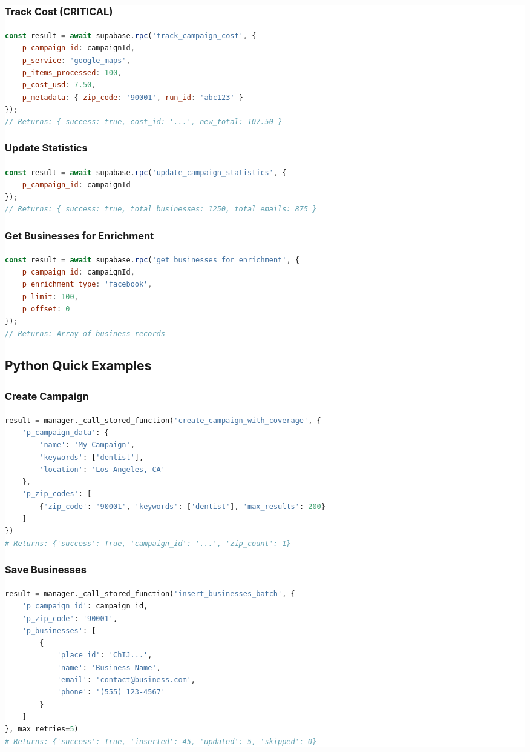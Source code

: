 ### Track Cost (CRITICAL)
```javascript
const result = await supabase.rpc('track_campaign_cost', {
    p_campaign_id: campaignId,
    p_service: 'google_maps',
    p_items_processed: 100,
    p_cost_usd: 7.50,
    p_metadata: { zip_code: '90001', run_id: 'abc123' }
});
// Returns: { success: true, cost_id: '...', new_total: 107.50 }
```

### Update Statistics
```javascript
const result = await supabase.rpc('update_campaign_statistics', {
    p_campaign_id: campaignId
});
// Returns: { success: true, total_businesses: 1250, total_emails: 875 }
```

### Get Businesses for Enrichment
```javascript
const result = await supabase.rpc('get_businesses_for_enrichment', {
    p_campaign_id: campaignId,
    p_enrichment_type: 'facebook',
    p_limit: 100,
    p_offset: 0
});
// Returns: Array of business records
```

## Python Quick Examples

### Create Campaign
```python
result = manager._call_stored_function('create_campaign_with_coverage', {
    'p_campaign_data': {
        'name': 'My Campaign',
        'keywords': ['dentist'],
        'location': 'Los Angeles, CA'
    },
    'p_zip_codes': [
        {'zip_code': '90001', 'keywords': ['dentist'], 'max_results': 200}
    ]
})
# Returns: {'success': True, 'campaign_id': '...', 'zip_count': 1}
```

### Save Businesses
```python
result = manager._call_stored_function('insert_businesses_batch', {
    'p_campaign_id': campaign_id,
    'p_zip_code': '90001',
    'p_businesses': [
        {
            'place_id': 'ChIJ...',
            'name': 'Business Name',
            'email': 'contact@business.com',
            'phone': '(555) 123-4567'
        }
    ]
}, max_retries=5)
# Returns: {'success': True, 'inserted': 45, 'updated': 5, 'skipped': 0}
```